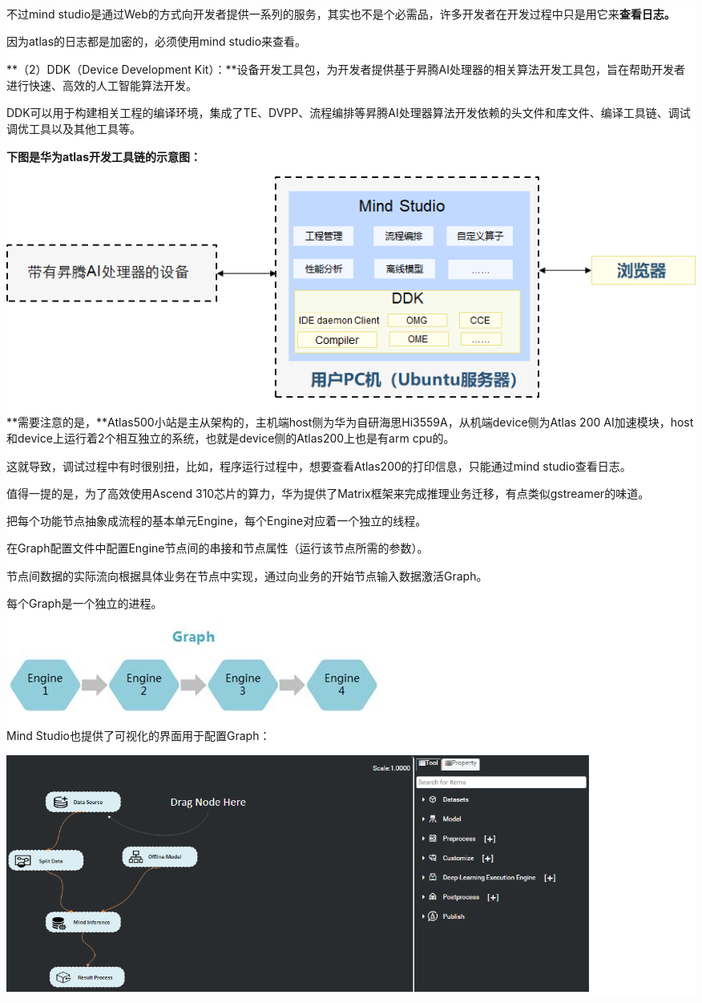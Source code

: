 不过mind studio是通过Web的方式向开发者提供一系列的服务，其实也不是个必需品，许多开发者在开发过程中只是用它来**查看日志。**

因为atlas的日志都是加密的，必须使用mind studio来查看。

**（2）DDK（Device Development Kit）：**设备开发工具包，为开发者提供基于昇腾AI处理器的相关算法开发工具包，旨在帮助开发者进行快速、高效的人工智能算法开发。

DDK可以用于构建相关工程的编译环境，集成了TE、DVPP、流程编排等昇腾AI处理器算法开发依赖的头文件和库文件、编译工具链、调试调优工具以及其他工具等。



**下图是华为atlas开发工具链的示意图：**

![图片](ai_edge_dev.assets/640-165174120170627.png)



**需要注意的是，**Atlas500小站是主从架构的，主机端host侧为华为自研海思Hi3559A，从机端device侧为Atlas 200 AI加速模块，host和device上运行着2个相互独立的系统，也就是device侧的Atlas200上也是有arm cpu的。

这就导致，调试过程中有时很别扭，比如，程序运行过程中，想要查看Atlas200的打印信息，只能通过mind studio查看日志。

值得一提的是，为了高效使用Ascend 310芯片的算力，华为提供了Matrix框架来完成推理业务迁移，有点类似gstreamer的味道。

把每个功能节点抽象成流程的基本单元Engine，每个Engine对应着一个独立的线程。

在Graph配置文件中配置Engine节点间的串接和节点属性（运行该节点所需的参数）。

节点间数据的实际流向根据具体业务在节点中实现，通过向业务的开始节点输入数据激活Graph。

每个Graph是一个独立的进程。

![图片](ai_edge_dev.assets/640-165174121670235.png)

Mind Studio也提供了可视化的界面用于配置Graph：

![图片](ai_edge_dev.assets/640-165174125760337.png)